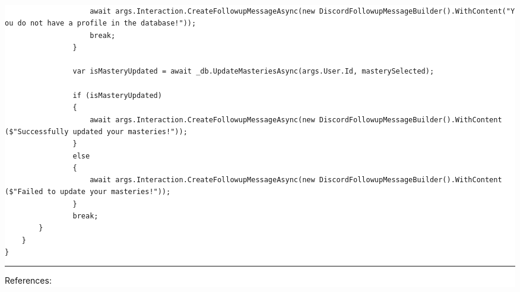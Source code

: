``` run-csharp
					await args.Interaction.CreateFollowupMessageAsync(new DiscordFollowupMessageBuilder().WithContent("You do not have a profile in the database!"));
					break;
				}

				var isMasteryUpdated = await _db.UpdateMasteriesAsync(args.User.Id, masterySelected);

				if (isMasteryUpdated)
				{
					await args.Interaction.CreateFollowupMessageAsync(new DiscordFollowupMessageBuilder().WithContent($"Successfully updated your masteries!"));
				}
				else
				{
					await args.Interaction.CreateFollowupMessageAsync(new DiscordFollowupMessageBuilder().WithContent($"Failed to update your masteries!"));
				}
				break;
		}
	}
}
```

---
References: